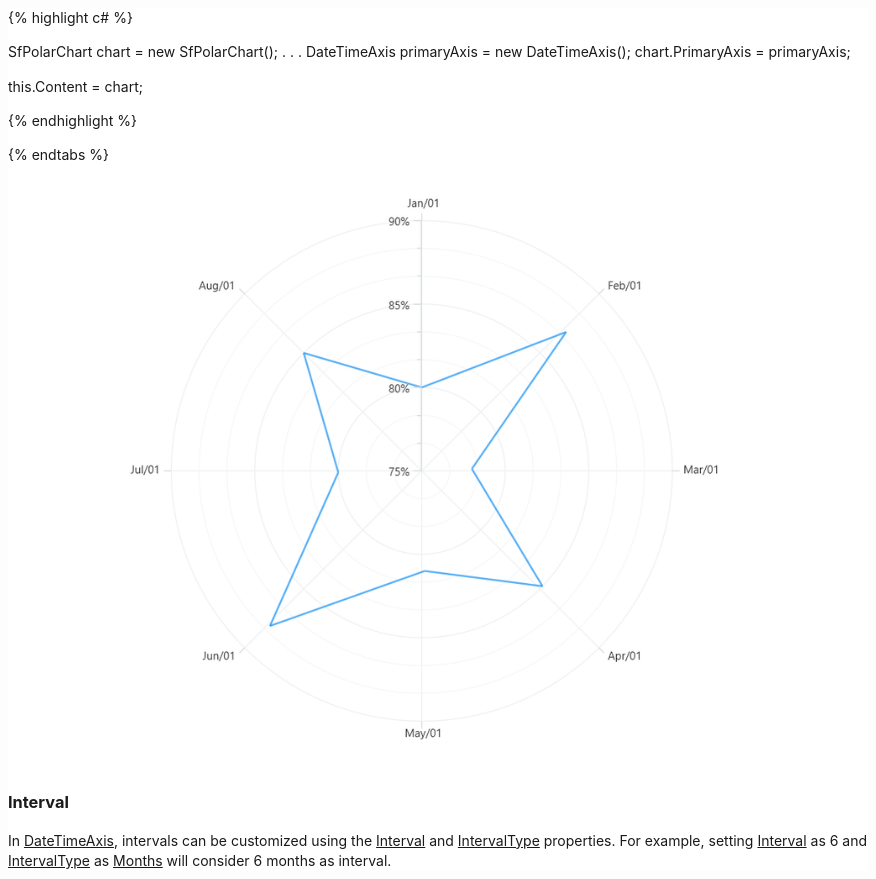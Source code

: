 {% highlight c# %}

SfPolarChart chart = new SfPolarChart();
. . .
DateTimeAxis primaryAxis = new DateTimeAxis();
chart.PrimaryAxis = primaryAxis;

this.Content = chart;

{% endhighlight %}

{% endtabs %}

![DateTimeAxis support in MAUI Chart](Axis_Images/MAUI_datetime_axis.png)

### Interval

In [DateTimeAxis](https://help.syncfusion.com/cr/maui/Syncfusion.Maui.Charts.DateTimeAxis.html), intervals can be customized using the [Interval](https://help.syncfusion.com/cr/maui/Syncfusion.Maui.Charts.DateTimeAxis.html#Syncfusion_Maui_Charts_DateTimeAxis_Interval) and [IntervalType](https://help.syncfusion.com/cr/maui/Syncfusion.Maui.Charts.DateTimeAxis.html#Syncfusion_Maui_Charts_DateTimeAxis_IntervalType) properties. For example, setting [Interval](https://help.syncfusion.com/cr/maui/Syncfusion.Maui.Charts.DateTimeAxis.html#Syncfusion_Maui_Charts_DateTimeAxis_Interval) as 6 and [IntervalType](https://help.syncfusion.com/cr/maui/Syncfusion.Maui.Charts.DateTimeAxis.html#Syncfusion_Maui_Charts_DateTimeAxis_IntervalType) as [Months](https://help.syncfusion.com/cr/maui/Syncfusion.Maui.Charts.DateTimeIntervalType.html#Syncfusion_Maui_Charts_DateTimeIntervalType_Months) will consider 6 months as interval.
